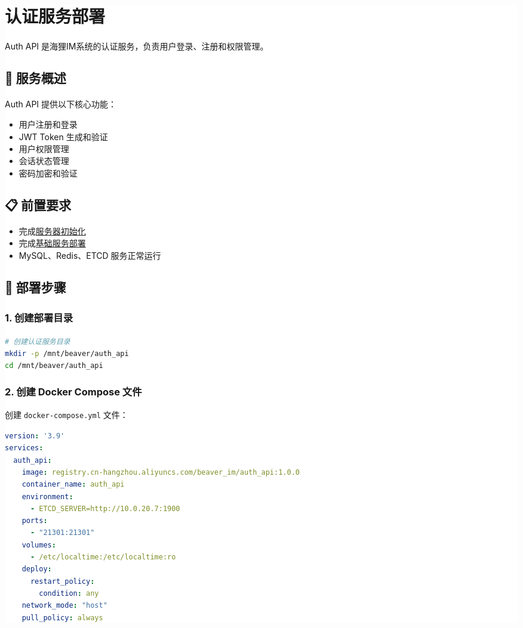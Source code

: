# 认证服务部署

Auth API 是海狸IM系统的认证服务，负责用户登录、注册和权限管理。

## 🎯 服务概述

Auth API 提供以下核心功能：
- 用户注册和登录
- JWT Token 生成和验证
- 用户权限管理
- 会话状态管理
- 密码加密和验证

## 📋 前置要求

- 完成[服务器初始化](../server/initialization.md)
- 完成[基础服务部署](../server/deployment.md)
- MySQL、Redis、ETCD 服务正常运行

## 🚀 部署步骤

### 1. 创建部署目录

```bash
# 创建认证服务目录
mkdir -p /mnt/beaver/auth_api
cd /mnt/beaver/auth_api
```

### 2. 创建 Docker Compose 文件

创建 `docker-compose.yml` 文件：

```yaml
version: '3.9'
services:
  auth_api:
    image: registry.cn-hangzhou.aliyuncs.com/beaver_im/auth_api:1.0.0
    container_name: auth_api
    environment:
      - ETCD_SERVER=http://10.0.20.7:1900
    ports:
      - "21301:21301"
    volumes:
      - /etc/localtime:/etc/localtime:ro
    deploy:
      restart_policy:
        condition: any
    network_mode: "host"
    pull_policy: always
```
